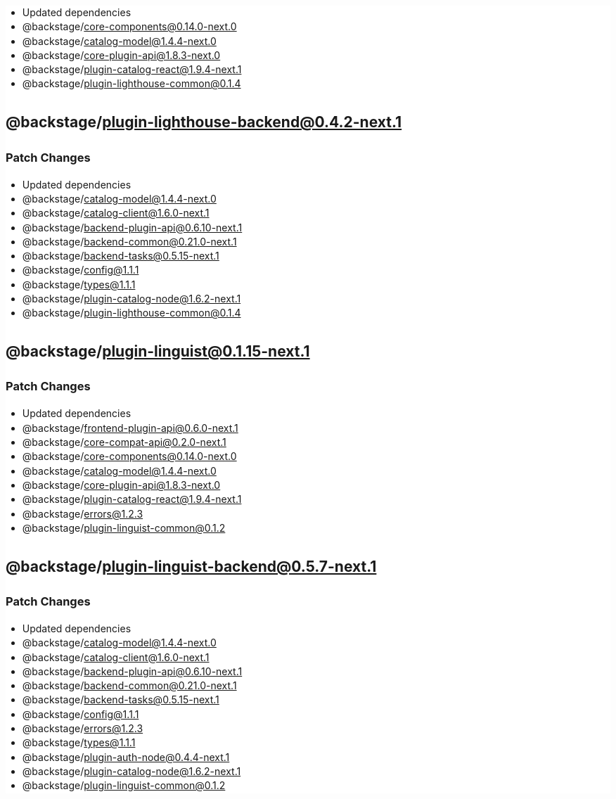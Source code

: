 - Updated dependencies
 - @backstage/core-components@0.14.0-next.0
 - @backstage/catalog-model@1.4.4-next.0
 - @backstage/core-plugin-api@1.8.3-next.0
 - @backstage/plugin-catalog-react@1.9.4-next.1
 - @backstage/plugin-lighthouse-common@0.1.4

## @backstage/plugin-lighthouse-backend@0.4.2-next.1

### Patch Changes

- Updated dependencies
 - @backstage/catalog-model@1.4.4-next.0
 - @backstage/catalog-client@1.6.0-next.1
 - @backstage/backend-plugin-api@0.6.10-next.1
 - @backstage/backend-common@0.21.0-next.1
 - @backstage/backend-tasks@0.5.15-next.1
 - @backstage/config@1.1.1
 - @backstage/types@1.1.1
 - @backstage/plugin-catalog-node@1.6.2-next.1
 - @backstage/plugin-lighthouse-common@0.1.4

## @backstage/plugin-linguist@0.1.15-next.1

### Patch Changes

- Updated dependencies
 - @backstage/frontend-plugin-api@0.6.0-next.1
 - @backstage/core-compat-api@0.2.0-next.1
 - @backstage/core-components@0.14.0-next.0
 - @backstage/catalog-model@1.4.4-next.0
 - @backstage/core-plugin-api@1.8.3-next.0
 - @backstage/plugin-catalog-react@1.9.4-next.1
 - @backstage/errors@1.2.3
 - @backstage/plugin-linguist-common@0.1.2

## @backstage/plugin-linguist-backend@0.5.7-next.1

### Patch Changes

- Updated dependencies
 - @backstage/catalog-model@1.4.4-next.0
 - @backstage/catalog-client@1.6.0-next.1
 - @backstage/backend-plugin-api@0.6.10-next.1
 - @backstage/backend-common@0.21.0-next.1
 - @backstage/backend-tasks@0.5.15-next.1
 - @backstage/config@1.1.1
 - @backstage/errors@1.2.3
 - @backstage/types@1.1.1
 - @backstage/plugin-auth-node@0.4.4-next.1
 - @backstage/plugin-catalog-node@1.6.2-next.1
 - @backstage/plugin-linguist-common@0.1.2
